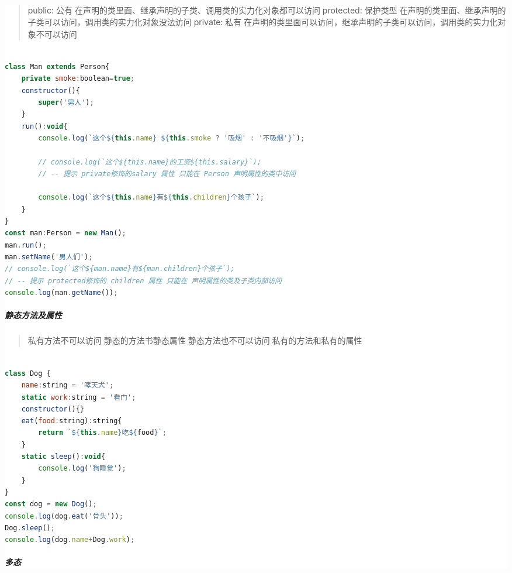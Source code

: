 > public:     公有      在声明的类里面、继承声明的子类、调用类的实力化对象都可以访问
> protected:  保护类型   在声明的类里面、继承声明的子类可以访问，调用类的实力化对象没法访问
> private:    私有       在声明的类里面可以访问，继承声明的子类可以访问，调用类的实力化对象不可以访问

``` javascript
    
class Man extends Person{
    private smoke:boolean=true;
    constructor(){
        super('男人');
    }
    run():void{
        console.log(`这个${this.name} ${this.smoke ? '吸烟' : '不吸烟'}`);

        // console.log(`这个${this.name}的工资${this.salary}`);
        // -- 提示 private修饰的salary 属性 只能在 Person 声明属性的类中访问

        console.log(`这个${this.name}有${this.children}个孩子`);
    }
}
const man:Person = new Man();
man.run();
man.setName('男人们');
// console.log(`这个${man.name}有${man.children}个孩子`);
// -- 提示 protected修饰的 children 属性 只能在 声明属性的类及子类内部访问
console.log(man.getName());


```
##### 静态方法及属性

> 私有方法不可以访问 静态的方法书静态属性
> 静态方法也不可以访问 私有的方法和私有的属性

``` javascript

class Dog {
    name:string = '哮天犬';
    static work:string = '看门';
    constructor(){}
    eat(food:string):string{
        return `${this.name}吃${food}`;
    }
    static sleep():void{
        console.log('狗睡觉');
    }
}
const dog = new Dog();
console.log(dog.eat('骨头'));
Dog.sleep();
console.log(dog.name+Dog.work);

```
##### 多态

